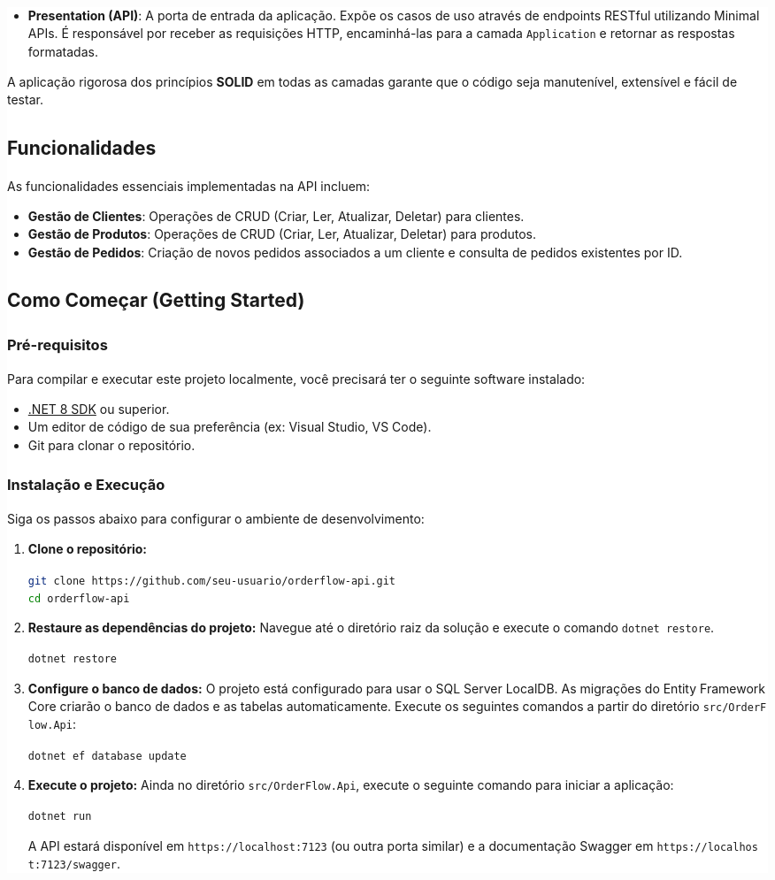 -   **Presentation (API)**: A porta de entrada da aplicação. Expõe os casos de uso através de endpoints RESTful utilizando Minimal APIs. É responsável por receber as requisições HTTP, encaminhá-las para a camada `Application` e retornar as respostas formatadas.

A aplicação rigorosa dos princípios **SOLID** em todas as camadas garante que o código seja manutenível, extensível e fácil de testar.

## Funcionalidades

As funcionalidades essenciais implementadas na API incluem:

-   **Gestão de Clientes**: Operações de CRUD (Criar, Ler, Atualizar, Deletar) para clientes.
-   **Gestão de Produtos**: Operações de CRUD (Criar, Ler, Atualizar, Deletar) para produtos.
-   **Gestão de Pedidos**: Criação de novos pedidos associados a um cliente e consulta de pedidos existentes por ID.

## Como Começar (Getting Started)

### Pré-requisitos

Para compilar e executar este projeto localmente, você precisará ter o seguinte software instalado:
*   [.NET 8 SDK](https://dotnet.microsoft.com/download/dotnet/8.0) ou superior.
*   Um editor de código de sua preferência (ex: Visual Studio, VS Code).
*   Git para clonar o repositório.

### Instalação e Execução

Siga os passos abaixo para configurar o ambiente de desenvolvimento:

1.  **Clone o repositório:**
    ```sh
    git clone https://github.com/seu-usuario/orderflow-api.git
    cd orderflow-api
    ```

2.  **Restaure as dependências do projeto:**
    Navegue até o diretório raiz da solução e execute o comando `dotnet restore`.
    ```sh
    dotnet restore
    ```

3.  **Configure o banco de dados:**
    O projeto está configurado para usar o SQL Server LocalDB. As migrações do Entity Framework Core criarão o banco de dados e as tabelas automaticamente. Execute os seguintes comandos a partir do diretório `src/OrderFlow.Api`:
    ```sh
    dotnet ef database update
    ```

4.  **Execute o projeto:**
    Ainda no diretório `src/OrderFlow.Api`, execute o seguinte comando para iniciar a aplicação:
    ```sh
    dotnet run
    ```
    A API estará disponível em `https://localhost:7123` (ou outra porta similar) e a documentação Swagger em `https://localhost:7123/swagger`.
